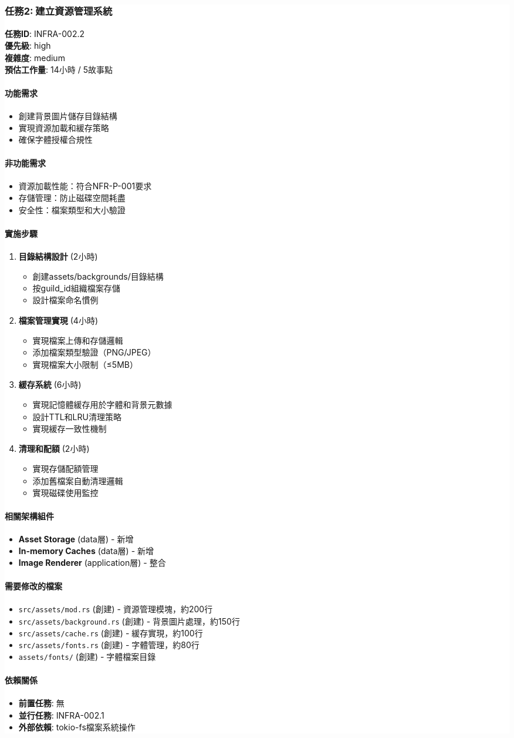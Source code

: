 
### 任務2: 建立資源管理系統

**任務ID**: INFRA-002.2  
**優先級**: high  
**複雜度**: medium  
**預估工作量**: 14小時 / 5故事點  

#### 功能需求
- 創建背景圖片儲存目錄結構
- 實現資源加載和緩存策略
- 確保字體授權合規性

#### 非功能需求
- 資源加載性能：符合NFR-P-001要求
- 存儲管理：防止磁碟空間耗盡
- 安全性：檔案類型和大小驗證

#### 實施步驟
1. **目錄結構設計** (2小時)
   - 創建assets/backgrounds/目錄結構
   - 按guild_id組織檔案存儲
   - 設計檔案命名慣例
   
2. **檔案管理實現** (4小時)
   - 實現檔案上傳和存儲邏輯
   - 添加檔案類型驗證（PNG/JPEG）
   - 實現檔案大小限制（≤5MB）
   
3. **緩存系統** (6小時)
   - 實現記憶體緩存用於字體和背景元數據
   - 設計TTL和LRU清理策略
   - 實現緩存一致性機制
   
4. **清理和配額** (2小時)
   - 實現存儲配額管理
   - 添加舊檔案自動清理邏輯
   - 實現磁碟使用監控

#### 相關架構組件
- **Asset Storage** (data層) - 新增
- **In-memory Caches** (data層) - 新增
- **Image Renderer** (application層) - 整合

#### 需要修改的檔案
- `src/assets/mod.rs` (創建) - 資源管理模塊，約200行
- `src/assets/background.rs` (創建) - 背景圖片處理，約150行
- `src/assets/cache.rs` (創建) - 緩存實現，約100行
- `src/assets/fonts.rs` (創建) - 字體管理，約80行
- `assets/fonts/` (創建) - 字體檔案目錄

#### 依賴關係
- **前置任務**: 無
- **並行任務**: INFRA-002.1
- **外部依賴**: tokio-fs檔案系統操作
